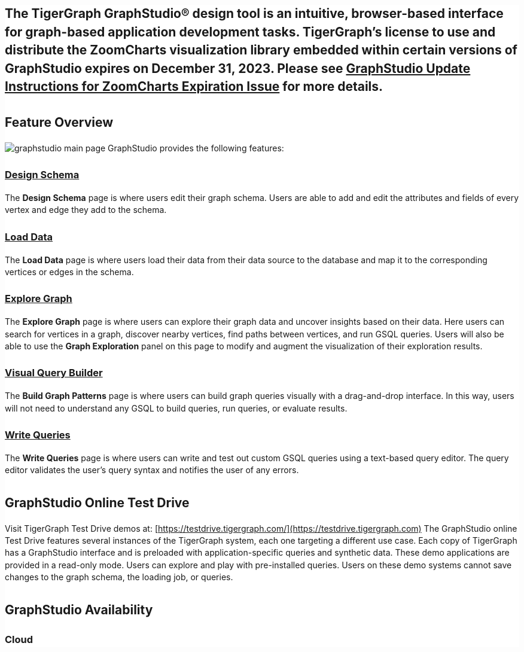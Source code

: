 
The TigerGraph GraphStudio® design tool is an intuitive, browser-based interface for graph-based application development tasks.
TigerGraph’s license to use and distribute the ZoomCharts visualization library embedded within certain versions of GraphStudio expires on December 31, 2023. Please see [GraphStudio Update Instructions for ZoomCharts Expiration Issue](https://docs.tigergraph.com/gui/4.2/graphstudio/graphstudio-zoomchart-update) for more details.   
---  
## [](https://docs.tigergraph.com/gui/4.1/graphstudio/overview#_feature_overview)Feature Overview
![graphstudio main page](https://docs.tigergraph.com/gui/4.1/graphstudio/_images/graphstudio-main-page.png)
GraphStudio provides the following features:
### [](https://docs.tigergraph.com/gui/4.1/graphstudio/overview#_design_schema)[Design Schema](https://docs.tigergraph.com/gui/4.1/graphstudio/design-schema)
The **Design Schema** page is where users edit their graph schema. Users are able to add and edit the attributes and fields of every vertex and edge they add to the schema.
### [](https://docs.tigergraph.com/gui/4.1/graphstudio/overview#_load_data)[Load Data](https://docs.tigergraph.com/gui/4.1/graphstudio/load-data)
The **Load Data** page is where users load their data from their data source to the database and map it to the corresponding vertices or edges in the schema.
### [](https://docs.tigergraph.com/gui/4.1/graphstudio/overview#_explore_graph)[Explore Graph](https://docs.tigergraph.com/gui/4.1/graphstudio/explore-graph/README)
The **Explore Graph** page is where users can explore their graph data and uncover insights based on their data. Here users can search for vertices in a graph, discover nearby vertices, find paths between vertices, and run GSQL queries. Users will also be able to use the **Graph Exploration** panel on this page to modify and augment the visualization of their exploration results.
### [](https://docs.tigergraph.com/gui/4.1/graphstudio/overview#_visual_query_builder)[Visual Query Builder](https://docs.tigergraph.com/gui/4.1/graphstudio/build-graph-patterns/visual-query-builder-overview)
The **Build Graph Patterns** page is where users can build graph queries visually with a drag-and-drop interface. In this way, users will not need to understand any GSQL to build queries, run queries, or evaluate results.
### [](https://docs.tigergraph.com/gui/4.1/graphstudio/overview#_write_queries)[Write Queries](https://docs.tigergraph.com/gui/4.1/graphstudio/write-queries)
The **Write Queries** page is where users can write and test out custom GSQL queries using a text-based query editor. The query editor validates the user’s query syntax and notifies the user of any errors.
## [](https://docs.tigergraph.com/gui/4.1/graphstudio/overview#_graphstudio_online_test_drive)GraphStudio Online Test Drive
Visit TigerGraph Test Drive demos at: [https://testdrive.tigergraph.com/](https://testdrive.tigergraph.com)
The GraphStudio online Test Drive features several instances of the TigerGraph system, each one targeting a different use case. Each copy of TigerGraph has a GraphStudio interface and is preloaded with application-specific queries and synthetic data. These demo applications are provided in a read-only mode. Users can explore and play with pre-installed queries. Users on these demo systems cannot save changes to the graph schema, the loading job, or queries.
## [](https://docs.tigergraph.com/gui/4.1/graphstudio/overview#_graphstudio_availability)GraphStudio Availability
### [](https://docs.tigergraph.com/gui/4.1/graphstudio/overview#_cloud)Cloud